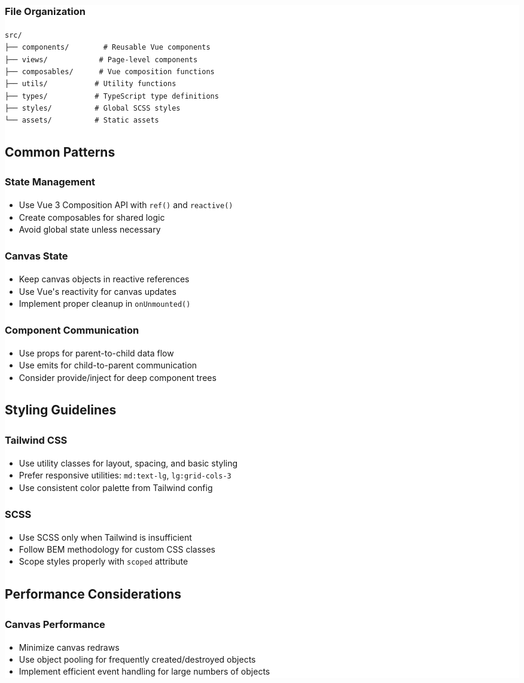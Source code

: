 ### File Organization
```
src/
├── components/        # Reusable Vue components
├── views/            # Page-level components
├── composables/      # Vue composition functions
├── utils/           # Utility functions
├── types/           # TypeScript type definitions
├── styles/          # Global SCSS styles
└── assets/          # Static assets
```

## Common Patterns

### State Management
- Use Vue 3 Composition API with `ref()` and `reactive()`
- Create composables for shared logic
- Avoid global state unless necessary

### Canvas State
- Keep canvas objects in reactive references
- Use Vue's reactivity for canvas updates
- Implement proper cleanup in `onUnmounted()`

### Component Communication
- Use props for parent-to-child data flow
- Use emits for child-to-parent communication
- Consider provide/inject for deep component trees

## Styling Guidelines

### Tailwind CSS
- Use utility classes for layout, spacing, and basic styling
- Prefer responsive utilities: `md:text-lg`, `lg:grid-cols-3`
- Use consistent color palette from Tailwind config

### SCSS
- Use SCSS only when Tailwind is insufficient
- Follow BEM methodology for custom CSS classes
- Scope styles properly with `scoped` attribute

## Performance Considerations

### Canvas Performance
- Minimize canvas redraws
- Use object pooling for frequently created/destroyed objects
- Implement efficient event handling for large numbers of objects
